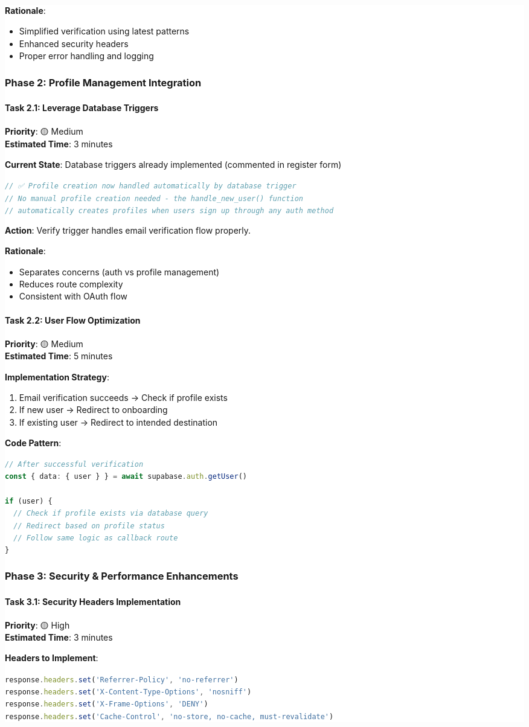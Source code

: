 **Rationale**:
- Simplified verification using latest patterns
- Enhanced security headers
- Proper error handling and logging

### Phase 2: Profile Management Integration

#### Task 2.1: Leverage Database Triggers
**Priority**: 🟡 Medium  
**Estimated Time**: 3 minutes  

**Current State**: Database triggers already implemented (commented in register form)
```typescript
// ✅ Profile creation now handled automatically by database trigger
// No manual profile creation needed - the handle_new_user() function
// automatically creates profiles when users sign up through any auth method
```

**Action**: Verify trigger handles email verification flow properly.

**Rationale**: 
- Separates concerns (auth vs profile management)
- Reduces route complexity
- Consistent with OAuth flow

#### Task 2.2: User Flow Optimization
**Priority**: 🟡 Medium  
**Estimated Time**: 5 minutes  

**Implementation Strategy**:
1. Email verification succeeds → Check if profile exists
2. If new user → Redirect to onboarding
3. If existing user → Redirect to intended destination

**Code Pattern**:
```typescript
// After successful verification
const { data: { user } } = await supabase.auth.getUser()

if (user) {
  // Check if profile exists via database query
  // Redirect based on profile status
  // Follow same logic as callback route
}
```

### Phase 3: Security & Performance Enhancements

#### Task 3.1: Security Headers Implementation
**Priority**: 🟡 High  
**Estimated Time**: 3 minutes  

**Headers to Implement**:
```typescript
response.headers.set('Referrer-Policy', 'no-referrer')
response.headers.set('X-Content-Type-Options', 'nosniff') 
response.headers.set('X-Frame-Options', 'DENY')
response.headers.set('Cache-Control', 'no-store, no-cache, must-revalidate')
```
